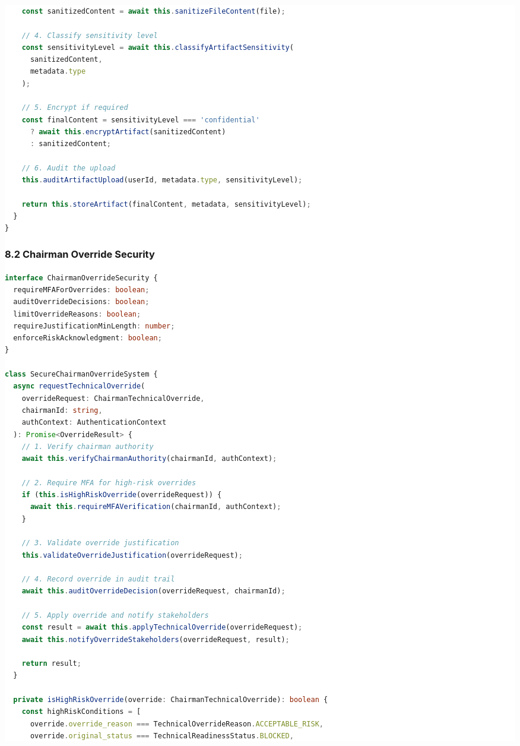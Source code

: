 ```typescript
    const sanitizedContent = await this.sanitizeFileContent(file);
    
    // 4. Classify sensitivity level
    const sensitivityLevel = await this.classifyArtifactSensitivity(
      sanitizedContent,
      metadata.type
    );
    
    // 5. Encrypt if required
    const finalContent = sensitivityLevel === 'confidential' 
      ? await this.encryptArtifact(sanitizedContent)
      : sanitizedContent;
    
    // 6. Audit the upload
    this.auditArtifactUpload(userId, metadata.type, sensitivityLevel);
    
    return this.storeArtifact(finalContent, metadata, sensitivityLevel);
  }
}
```

### 8.2 Chairman Override Security

```typescript
interface ChairmanOverrideSecurity {
  requireMFAForOverrides: boolean;
  auditOverrideDecisions: boolean;
  limitOverrideReasons: boolean;
  requireJustificationMinLength: number;
  enforceRiskAcknowledgment: boolean;
}

class SecureChairmanOverrideSystem {
  async requestTechnicalOverride(
    overrideRequest: ChairmanTechnicalOverride,
    chairmanId: string,
    authContext: AuthenticationContext
  ): Promise<OverrideResult> {
    // 1. Verify chairman authority
    await this.verifyChairmanAuthority(chairmanId, authContext);
    
    // 2. Require MFA for high-risk overrides
    if (this.isHighRiskOverride(overrideRequest)) {
      await this.requireMFAVerification(chairmanId, authContext);
    }
    
    // 3. Validate override justification
    this.validateOverrideJustification(overrideRequest);
    
    // 4. Record override in audit trail
    await this.auditOverrideDecision(overrideRequest, chairmanId);
    
    // 5. Apply override and notify stakeholders
    const result = await this.applyTechnicalOverride(overrideRequest);
    await this.notifyOverrideStakeholders(overrideRequest, result);
    
    return result;
  }

  private isHighRiskOverride(override: ChairmanTechnicalOverride): boolean {
    const highRiskConditions = [
      override.override_reason === TechnicalOverrideReason.ACCEPTABLE_RISK,
      override.original_status === TechnicalReadinessStatus.BLOCKED,
```